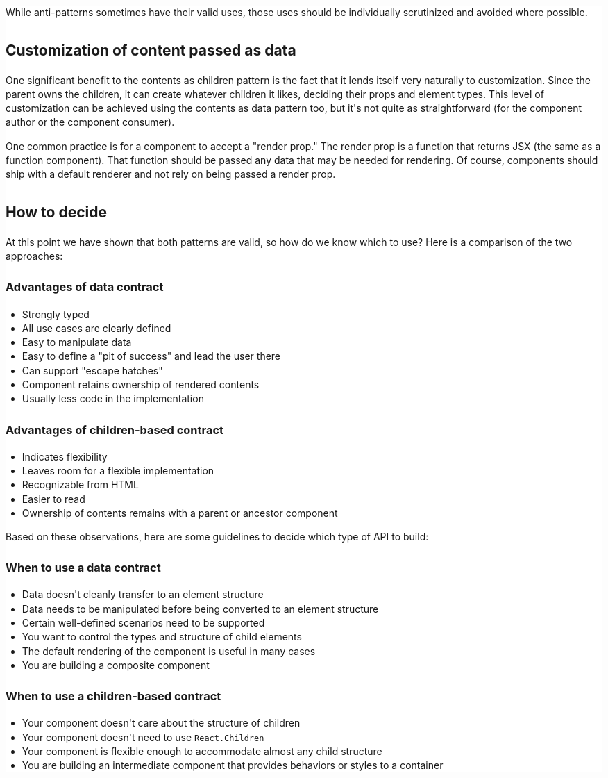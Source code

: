While anti-patterns sometimes have their valid uses, those uses should be individually scrutinized and avoided where possible.

## Customization of content passed as data

One significant benefit to the contents as children pattern is the fact that it lends itself very naturally to customization. Since the parent owns the children, it can create whatever children it likes, deciding their props and element types. This level of customization can be achieved using the contents as data pattern too, but it's not quite as straightforward (for the component author or the component consumer).

One common practice is for a component to accept a "render prop." The render prop is a function that returns JSX (the same as a function component). That function should be passed any data that may be needed for rendering. Of course, components should ship with a default renderer and not rely on being passed a render prop.

## How to decide

At this point we have shown that both patterns are valid, so how do we know which to use? Here is a comparison of the two approaches:

### Advantages of data contract

- Strongly typed
- All use cases are clearly defined
- Easy to manipulate data
- Easy to define a "pit of success" and lead the user there
- Can support "escape hatches"
- Component retains ownership of rendered contents
- Usually less code in the implementation

### Advantages of children-based contract

- Indicates flexibility
- Leaves room for a flexible implementation
- Recognizable from HTML
- Easier to read
- Ownership of contents remains with a parent or ancestor component

Based on these observations, here are some guidelines to decide which type of API to build:

### When to use a data contract

- Data doesn't cleanly transfer to an element structure
- Data needs to be manipulated before being converted to an element structure
- Certain well-defined scenarios need to be supported
- You want to control the types and structure of child elements
- The default rendering of the component is useful in many cases
- You are building a composite component

### When to use a children-based contract

- Your component doesn't care about the structure of children
- Your component doesn't need to use `React.Children`
- Your component is flexible enough to accommodate almost any child structure
- You are building an intermediate component that provides behaviors or styles to a container
